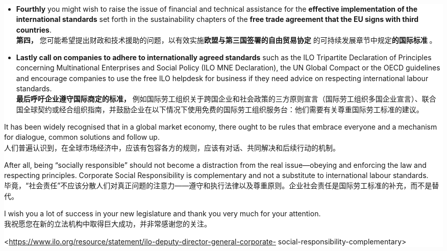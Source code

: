   * **Fourthly** you might wish to raise the issue of financial and technical assistance for the **effective implementation of the international standards** set forth in the sustainability chapters of the **free trade agreement that the EU signs with third countries**.  
**第四，** 您可能希望提出财政和技术援助的问题，以有效实施**欧盟与第三国签署的自由贸易协定** 的可持续发展章节中规定**的国际标准** 。

  * **Lastly call on companies to adhere to internationally agreed standards** such as the ILO Tripartite Declaration of Principles concerning Multinational Enterprises and Social Policy (ILO MNE Declaration), the UN Global Compact or the OECD guidelines and encourage companies to use the free ILO helpdesk for business if they need advice on respecting international labour standards.  
**最后呼吁企业遵守国际商定的标准，**
例如国际劳工组织关于跨国企业和社会政策的三方原则宣言（国际劳工组织多国企业宣言）、联合国全球契约或经合组织指南，并鼓励企业在以下情况下使用免费的国际劳工组织服务台：他们需要有关尊重国际劳工标准的建议。

It has been widely recognised that in a global market economy, there ought to
be rules that embrace everyone and a mechanism for dialogue, common solutions
and follow up.  
人们普遍认识到，在全球市场经济中，应该有包容各方的规则，应该有对话、共同解决和后续行动的机制。

After all, being “socially responsible” should not become a distraction from
the real issue—obeying and enforcing the law and respecting principles.
Corporate Social Responsibility is complementary and not a substitute to
international labour standards.  
毕竟，“社会责任”不应该分散人们对真正问题的注意力——遵守和执行法律以及尊重原则。企业社会责任是国际劳工标准的补充，而不是替代。

I wish you a lot of success in your new legislature and thank you very much
for your attention.  
我祝愿您在新的立法机构中取得巨大成功，并非常感谢您的关注。

<https://www.ilo.org/resource/statement/ilo-deputy-director-general-corporate-
social-responsibility-complementary>

